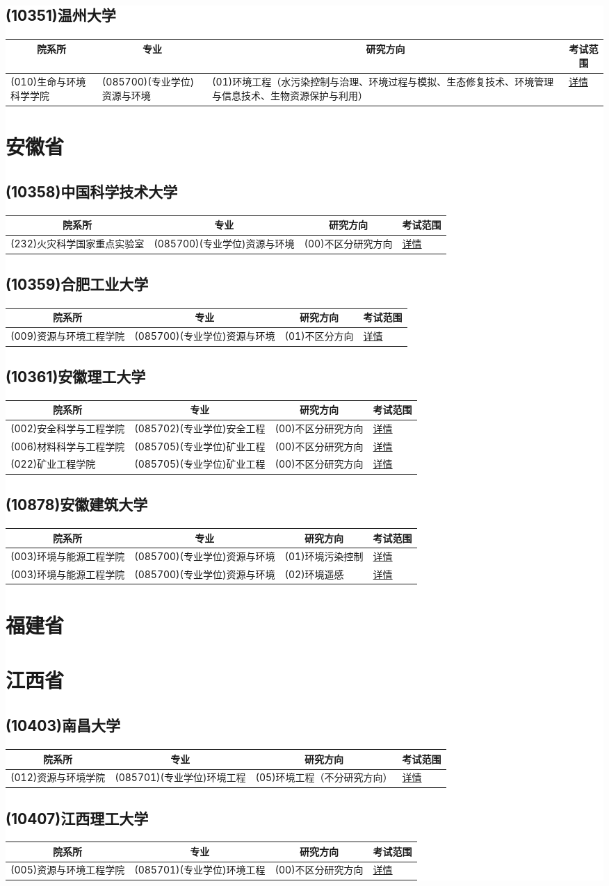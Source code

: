 ## (10351)温州大学
| 院系所   |  专业  |  研究方向  |   考试范围 |  
| - | - | - |  - |   
 | (010)生命与环境科学学院 | (085700)(专业学位)资源与环境 | (01)环境工程（水污染控制与治理、环境过程与模拟、生态修复技术、环境管理与信息技术、生物资源保护与利用）| [详情](https://yz.chsi.com.cn/zsml/kskm.jsp?id=1035121010085700012) |
# 安徽省
## (10358)中国科学技术大学
| 院系所   |  专业  |  研究方向  |   考试范围 |  
| - | - | - |  - |   
 | (232)火灾科学国家重点实验室 | (085700)(专业学位)资源与环境 | (00)不区分研究方向| [详情](https://yz.chsi.com.cn/zsml/kskm.jsp?id=1035821232085700002) |
## (10359)合肥工业大学
| 院系所   |  专业  |  研究方向  |   考试范围 |  
| - | - | - |  - |   
 | (009)资源与环境工程学院 | (085700)(专业学位)资源与环境 | (01)不区分方向| [详情](https://yz.chsi.com.cn/zsml/kskm.jsp?id=1035921009085700012) |
## (10361)安徽理工大学
| 院系所   |  专业  |  研究方向  |   考试范围 |  
| - | - | - |  - |   
 | (002)安全科学与工程学院 | (085702)(专业学位)安全工程 | (00)不区分研究方向| [详情](https://yz.chsi.com.cn/zsml/kskm.jsp?id=1036121002085702002) |
 | (006)材料科学与工程学院 | (085705)(专业学位)矿业工程 | (00)不区分研究方向| [详情](https://yz.chsi.com.cn/zsml/kskm.jsp?id=1036121006085705002) |
 | (022)矿业工程学院 | (085705)(专业学位)矿业工程 | (00)不区分研究方向| [详情](https://yz.chsi.com.cn/zsml/kskm.jsp?id=1036121022085705002) |
## (10878)安徽建筑大学
| 院系所   |  专业  |  研究方向  |   考试范围 |  
| - | - | - |  - |   
 | (003)环境与能源工程学院 | (085700)(专业学位)资源与环境 | (01)环境污染控制| [详情](https://yz.chsi.com.cn/zsml/kskm.jsp?id=1087821003085700012) |
 | (003)环境与能源工程学院 | (085700)(专业学位)资源与环境 | (02)环境遥感| [详情](https://yz.chsi.com.cn/zsml/kskm.jsp?id=1087821003085700022) |
# 福建省
# 江西省
## (10403)南昌大学
| 院系所   |  专业  |  研究方向  |   考试范围 |  
| - | - | - |  - |   
 | (012)资源与环境学院 | (085701)(专业学位)环境工程 | (05)环境工程（不分研究方向）| [详情](https://yz.chsi.com.cn/zsml/kskm.jsp?id=1040321012085701052) |
## (10407)江西理工大学
| 院系所   |  专业  |  研究方向  |   考试范围 |  
| - | - | - |  - |   
 | (005)资源与环境工程学院 | (085701)(专业学位)环境工程 | (00)不区分研究方向| [详情](https://yz.chsi.com.cn/zsml/kskm.jsp?id=1040721005085701002) |